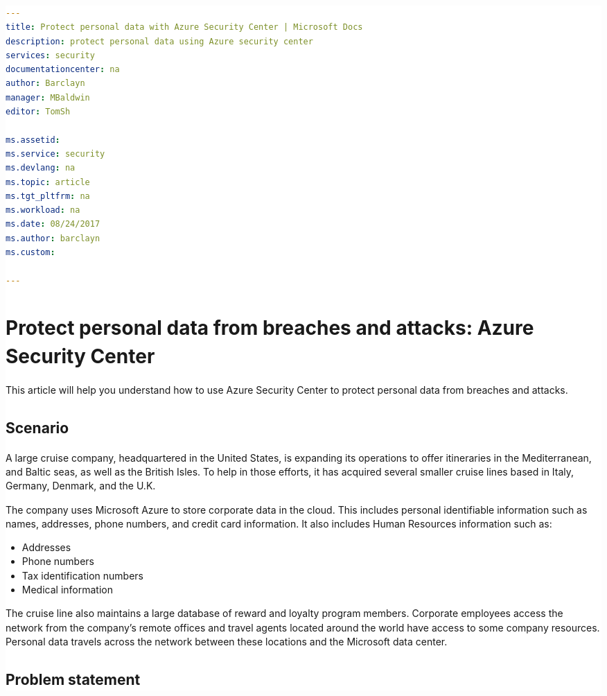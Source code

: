 ```yaml
---
title: Protect personal data with Azure Security Center | Microsoft Docs
description: protect personal data using Azure security center
services: security
documentationcenter: na
author: Barclayn
manager: MBaldwin
editor: TomSh

ms.assetid: 
ms.service: security
ms.devlang: na
ms.topic: article
ms.tgt_pltfrm: na
ms.workload: na
ms.date: 08/24/2017
ms.author: barclayn
ms.custom: 

---
```

# Protect personal data from breaches and attacks: Azure Security Center

This article will help you understand how to use Azure Security Center to protect personal data from breaches and attacks.

## Scenario 

A large cruise company, headquartered in the United States, is expanding its operations to offer itineraries in the Mediterranean, and Baltic seas, as well as the British Isles. To help in those efforts, it has acquired several
smaller cruise lines based in Italy, Germany, Denmark, and the U.K.

The company uses Microsoft Azure to store corporate data in the cloud. This includes personal identifiable information such as names, addresses, phone
numbers, and credit card information. It also includes Human Resources information such as:

- Addresses
- Phone numbers
- Tax identification numbers
- Medical information

The cruise line also maintains a large database of reward and loyalty program members. Corporate employees access the network from the company’s remote offices and travel agents located around the world have access to some company resources.
Personal data travels across the network between these locations and the Microsoft data center.

## Problem statement
